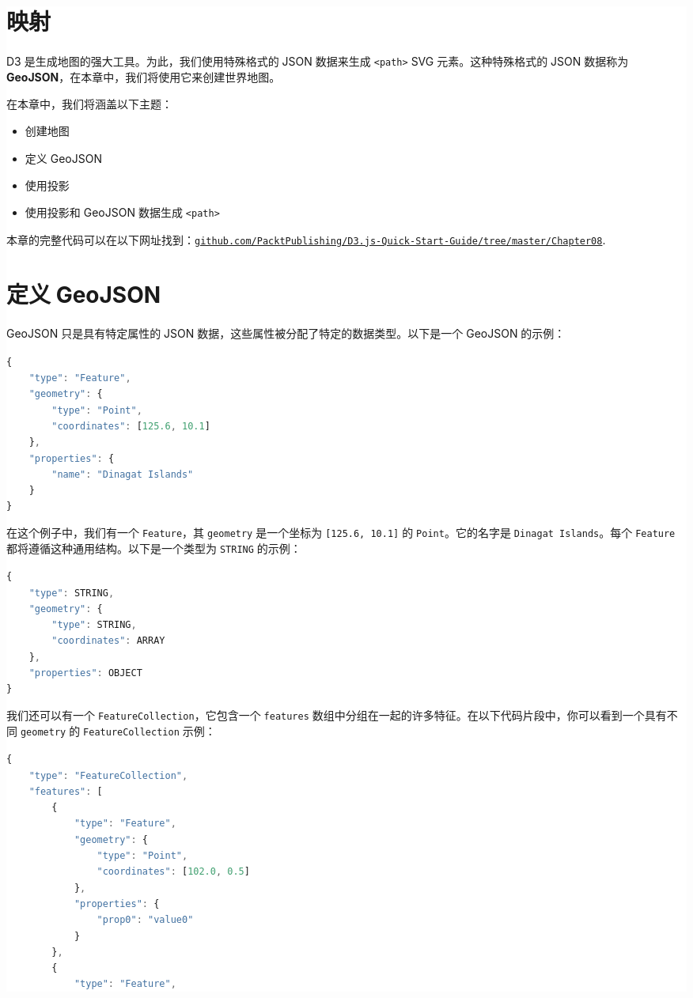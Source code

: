 # 映射

D3 是生成地图的强大工具。为此，我们使用特殊格式的 JSON 数据来生成 `<path>` SVG 元素。这种特殊格式的 JSON 数据称为 **GeoJSON**，在本章中，我们将使用它来创建世界地图。

在本章中，我们将涵盖以下主题：

+   创建地图

+   定义 GeoJSON

+   使用投影

+   使用投影和 GeoJSON 数据生成 `<path>`

本章的完整代码可以在以下网址找到：[`github.com/PacktPublishing/D3.js-Quick-Start-Guide/tree/master/Chapter08`](https://github.com/PacktPublishing/D3.js-Quick-Start-Guide/tree/master/Chapter08).

# 定义 GeoJSON

GeoJSON 只是具有特定属性的 JSON 数据，这些属性被分配了特定的数据类型。以下是一个 GeoJSON 的示例：

```js
{
    "type": "Feature",
    "geometry": {
        "type": "Point",
        "coordinates": [125.6, 10.1]
    },
    "properties": {
        "name": "Dinagat Islands"
    }
}
```

在这个例子中，我们有一个 `Feature`，其 `geometry` 是一个坐标为 `[125.6, 10.1]` 的 `Point`。它的名字是 `Dinagat Islands`。每个 `Feature` 都将遵循这种通用结构。以下是一个类型为 `STRING` 的示例：

```js
{
    "type": STRING,
    "geometry": {
        "type": STRING,
        "coordinates": ARRAY
    },
    "properties": OBJECT
}
```

我们还可以有一个 `FeatureCollection`，它包含一个 `features` 数组中分组在一起的许多特征。在以下代码片段中，你可以看到一个具有不同 `geometry` 的 `FeatureCollection` 示例：

```js
{
    "type": "FeatureCollection",
    "features": [
        {
            "type": "Feature",
            "geometry": {
                "type": "Point",
                "coordinates": [102.0, 0.5]
            },
            "properties": {
                "prop0": "value0"
            }
        },
        {
            "type": "Feature",
```